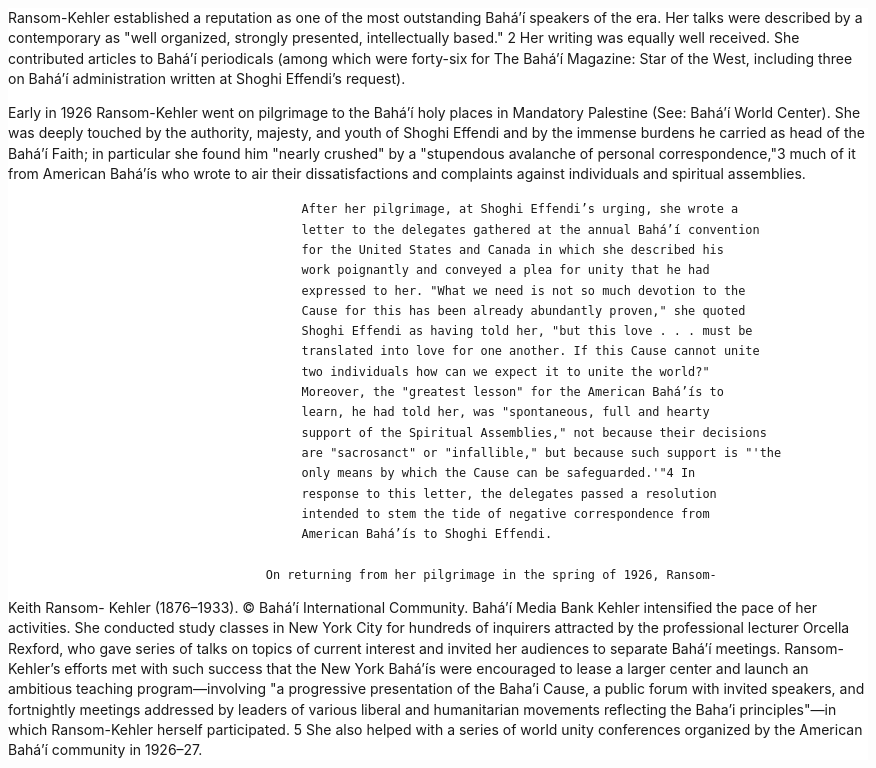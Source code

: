 Ransom-Kehler established a reputation as one of the most outstanding Bahá’í speakers of the era. Her
talks were described by a contemporary as "well organized, strongly presented, intellectually based." 2
Her writing was equally well received. She contributed articles to Bahá’í periodicals (among which were
forty-six for The Bahá’í Magazine: Star of the West, including three on Bahá’í administration written at
Shoghi Effendi’s request).

Early in 1926 Ransom-Kehler went on pilgrimage to the Bahá’í holy places in Mandatory Palestine (See:
Bahá’í World Center). She was deeply touched by the authority, majesty, and youth of Shoghi Effendi
and by the immense burdens he carried as head of the Bahá’í Faith; in particular she found him "nearly
crushed" by a "stupendous avalanche of personal correspondence,"3 much of it from American Bahá’ís
who wrote to air their dissatisfactions and complaints against individuals and spiritual assemblies.

                                             After her pilgrimage, at Shoghi Effendi’s urging, she wrote a
                                             letter to the delegates gathered at the annual Bahá’í convention
                                             for the United States and Canada in which she described his
                                             work poignantly and conveyed a plea for unity that he had
                                             expressed to her. "What we need is not so much devotion to the
                                             Cause for this has been already abundantly proven," she quoted
                                             Shoghi Effendi as having told her, "but this love . . . must be
                                             translated into love for one another. If this Cause cannot unite
                                             two individuals how can we expect it to unite the world?"
                                             Moreover, the "greatest lesson" for the American Bahá’ís to
                                             learn, he had told her, was "spontaneous, full and hearty
                                             support of the Spiritual Assemblies," not because their decisions
                                             are "sacrosanct" or "infallible," but because such support is "'the
                                             only means by which the Cause can be safeguarded.'"4 In
                                             response to this letter, the delegates passed a resolution
                                             intended to stem the tide of negative correspondence from
                                             American Bahá’ís to Shoghi Effendi.

                                        On returning from her pilgrimage in the spring of 1926, Ransom-
Keith Ransom- Kehler (1876–1933). © Bahá’í
International Community. Bahá’í Media Bank
                                        Kehler intensified the pace of her activities. She conducted study
classes in New York City for hundreds of inquirers attracted by the professional lecturer Orcella Rexford,
who gave series of talks on topics of current interest and invited her audiences to separate Bahá’í
meetings. Ransom-Kehler’s efforts met with such success that the New York Bahá’ís were encouraged
to lease a larger center and launch an ambitious teaching program—involving "a progressive
presentation of the Baha’i Cause, a public forum with invited speakers, and fortnightly meetings
addressed by leaders of various liberal and humanitarian movements reflecting the Baha’i principles"—in
which Ransom-Kehler herself participated. 5 She also helped with a series of world unity conferences
organized by the American Bahá’í community in 1926–27.
